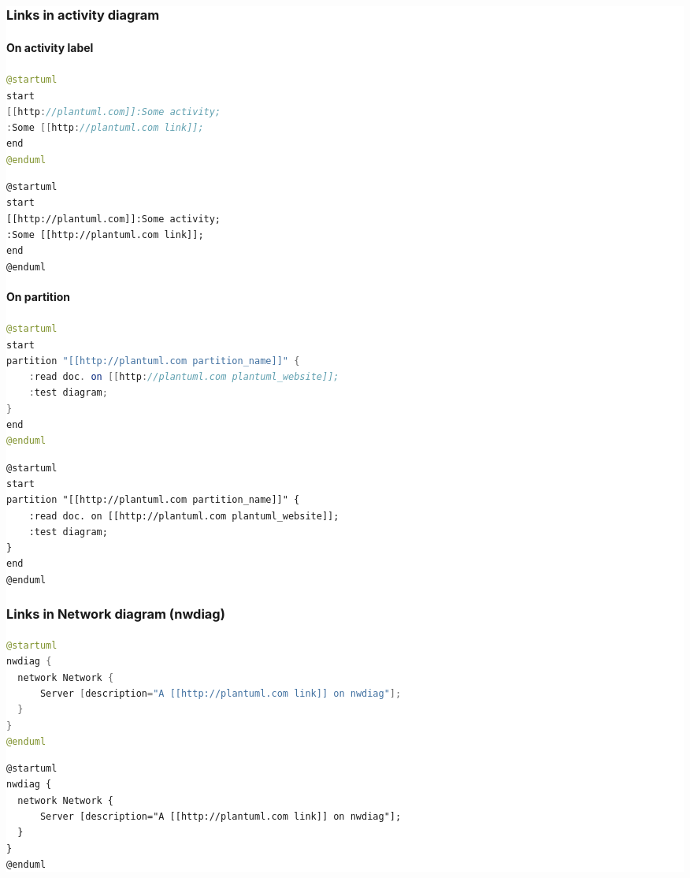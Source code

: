 ### Links in activity diagram

#### On activity label

```java
@startuml
start
[[http://plantuml.com]]:Some activity;
:Some [[http://plantuml.com link]];
end
@enduml
```
```plantuml
@startuml
start
[[http://plantuml.com]]:Some activity;
:Some [[http://plantuml.com link]];
end
@enduml
```

#### On partition

```java
@startuml
start
partition "[[http://plantuml.com partition_name]]" {
    :read doc. on [[http://plantuml.com plantuml_website]];
    :test diagram;
}
end
@enduml
```
```plantuml
@startuml
start
partition "[[http://plantuml.com partition_name]]" {
    :read doc. on [[http://plantuml.com plantuml_website]];
    :test diagram;
}
end
@enduml
```

### Links in Network diagram (nwdiag)
```java
@startuml
nwdiag {
  network Network {
      Server [description="A [[http://plantuml.com link]] on nwdiag"];
  }
}
@enduml
```
```plantuml
@startuml
nwdiag {
  network Network {
      Server [description="A [[http://plantuml.com link]] on nwdiag"];
  }
}
@enduml
```
